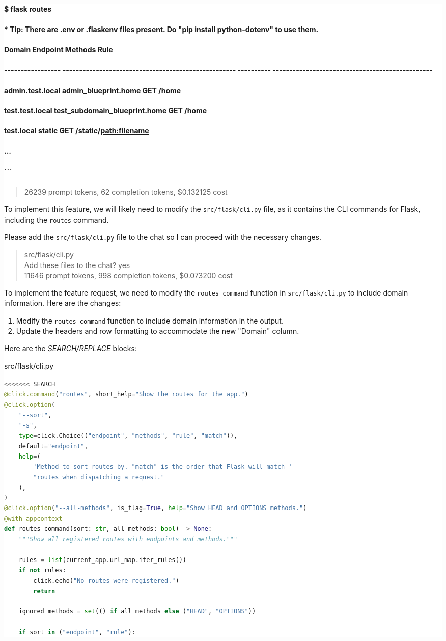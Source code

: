 #### $ flask routes  
####  * Tip: There are .env or .flaskenv files present. Do "pip install python-dotenv" to use them.  
#### Domain                Endpoint                                             Methods    Rule  
#### -----------------   ----------------------------------------------------  ----------  ------------------------------------------------  
#### admin.test.local     admin_blueprint.home                                  GET        /home  
#### test.test.local      test_subdomain_blueprint.home                         GET        /home  
#### test.local           static                                                GET        /static/<path:filename>  
#### ...  
#### ```  
####  
> 26239 prompt tokens, 62 completion tokens, $0.132125 cost  

To implement this feature, we will likely need to modify the `src/flask/cli.py` file, as it contains the CLI commands for Flask, including the `routes` command.

Please add the `src/flask/cli.py` file to the chat so I can proceed with the necessary changes.

> src/flask/cli.py  
> Add these files to the chat? yes  
> 11646 prompt tokens, 998 completion tokens, $0.073200 cost  

To implement the feature request, we need to modify the `routes_command` function in `src/flask/cli.py` to include domain information. Here are the changes:

1. Modify the `routes_command` function to include domain information in the output.
2. Update the headers and row formatting to accommodate the new "Domain" column.

Here are the *SEARCH/REPLACE* blocks:

src/flask/cli.py
```python
<<<<<<< SEARCH
@click.command("routes", short_help="Show the routes for the app.")
@click.option(
    "--sort",
    "-s",
    type=click.Choice(("endpoint", "methods", "rule", "match")),
    default="endpoint",
    help=(
        'Method to sort routes by. "match" is the order that Flask will match '
        "routes when dispatching a request."
    ),
)
@click.option("--all-methods", is_flag=True, help="Show HEAD and OPTIONS methods.")
@with_appcontext
def routes_command(sort: str, all_methods: bool) -> None:
    """Show all registered routes with endpoints and methods."""

    rules = list(current_app.url_map.iter_rules())
    if not rules:
        click.echo("No routes were registered.")
        return

    ignored_methods = set(() if all_methods else ("HEAD", "OPTIONS"))

    if sort in ("endpoint", "rule"):
```
